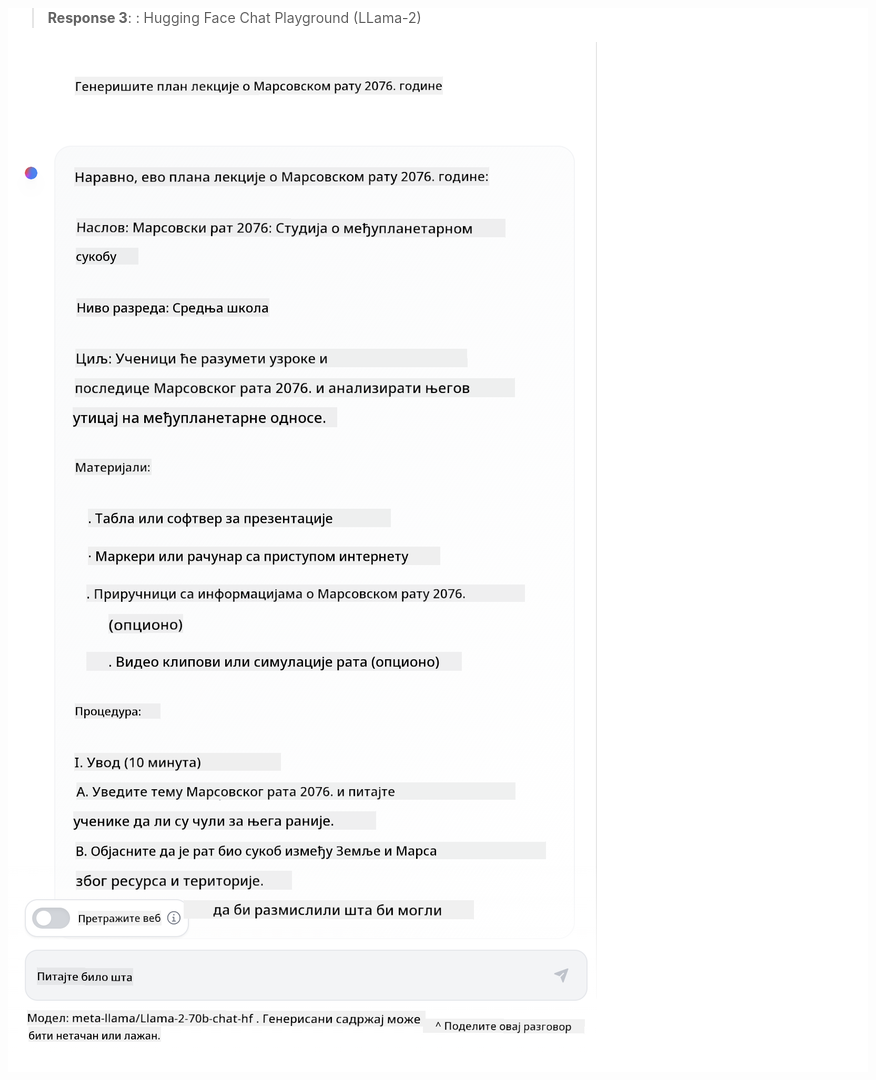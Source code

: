 > **Response 3**: : Hugging Face Chat Playground (LLama-2)

![Response 3](../../../translated_images/04-fabrication-huggingchat.faf82a0a512789565e410568bce1ac911075b943dec59b1ef4080b61723b5bf4.sr.png)
